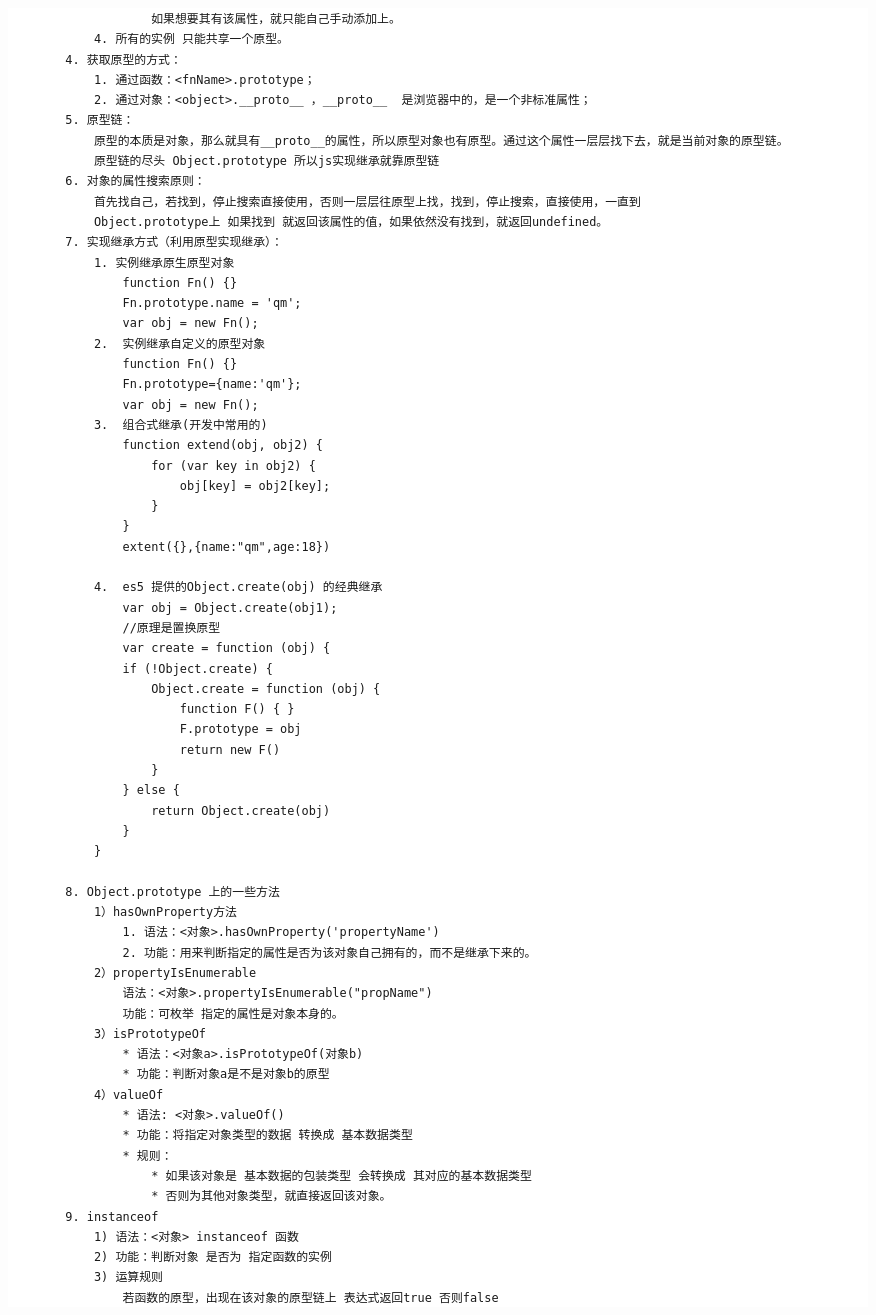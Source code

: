                         如果想要其有该属性，就只能自己手动添加上。
                4. 所有的实例 只能共享一个原型。
            4. 获取原型的方式：
                1. 通过函数：<fnName>.prototype；
                2. 通过对象：<object>.__proto__ ，__proto__  是浏览器中的，是一个非标准属性；
            5. 原型链：
                原型的本质是对象，那么就具有__proto__的属性，所以原型对象也有原型。通过这个属性一层层找下去，就是当前对象的原型链。    
                原型链的尽头 Object.prototype 所以js实现继承就靠原型链
            6. 对象的属性搜索原则：
                首先找自己，若找到，停止搜索直接使用，否则一层层往原型上找，找到，停止搜索，直接使用，一直到
                Object.prototype上 如果找到 就返回该属性的值，如果依然没有找到，就返回undefined。
            7. 实现继承方式（利用原型实现继承）：
                1. 实例继承原生原型对象
                    function Fn() {}
                    Fn.prototype.name = 'qm';
                    var obj = new Fn();
                2.  实例继承自定义的原型对象
                    function Fn() {}
                    Fn.prototype={name:'qm'};
                    var obj = new Fn();
                3.  组合式继承(开发中常用的)
                    function extend(obj, obj2) {
                        for (var key in obj2) {
                            obj[key] = obj2[key];
                        }
                    }
                    extent({},{name:"qm",age:18})

                4.  es5 提供的Object.create(obj) 的经典继承                    
                    var obj = Object.create(obj1);
                    //原理是置换原型
                    var create = function (obj) {
                    if (!Object.create) {
                        Object.create = function (obj) {
                            function F() { }
                            F.prototype = obj
                            return new F()
                        }
                    } else {
                        return Object.create(obj)
                    }
                }

            8. Object.prototype 上的一些方法
                1）hasOwnProperty方法
                    1. 语法：<对象>.hasOwnProperty('propertyName')
                    2. 功能：用来判断指定的属性是否为该对象自己拥有的，而不是继承下来的。
                2）propertyIsEnumerable
                    语法：<对象>.propertyIsEnumerable("propName")
                    功能：可枚举 指定的属性是对象本身的。
                3）isPrototypeOf
                    * 语法：<对象a>.isPrototypeOf(对象b)
                    * 功能：判断对象a是不是对象b的原型
                4）valueOf
                    * 语法: <对象>.valueOf()
                    * 功能：将指定对象类型的数据 转换成 基本数据类型
                    * 规则：
                        * 如果该对象是 基本数据的包装类型 会转换成 其对应的基本数据类型
                        * 否则为其他对象类型，就直接返回该对象。
            9. instanceof 
                1) 语法：<对象> instanceof 函数
                2) 功能：判断对象 是否为 指定函数的实例
                3) 运算规则 
                    若函数的原型，出现在该对象的原型链上 表达式返回true 否则false 